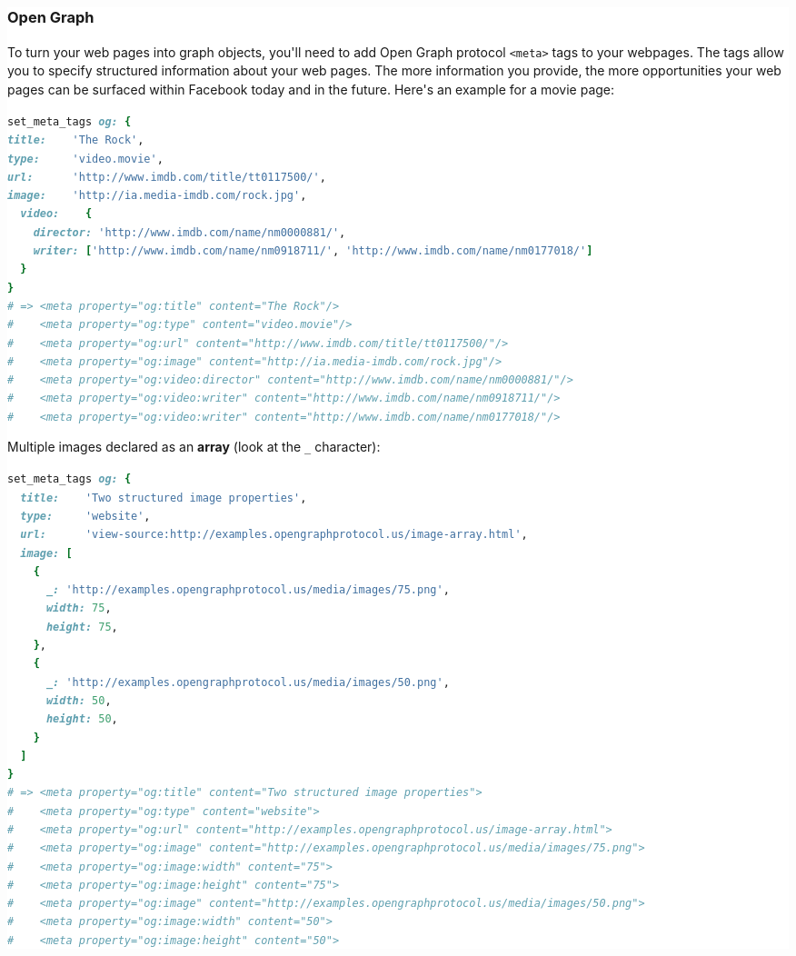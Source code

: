 ### Open Graph

To turn your web pages into graph objects, you'll need to add Open Graph
protocol `<meta>` tags to your webpages. The tags allow you to specify
structured information about your web pages. The more information you provide, the more opportunities your web pages can be surfaced within Facebook today
and in the future. Here's an example for a movie page:

```ruby
set_meta_tags og: {
title:    'The Rock',
type:     'video.movie',
url:      'http://www.imdb.com/title/tt0117500/',
image:    'http://ia.media-imdb.com/rock.jpg',
  video:    {
    director: 'http://www.imdb.com/name/nm0000881/',
    writer: ['http://www.imdb.com/name/nm0918711/', 'http://www.imdb.com/name/nm0177018/']
  }
}
# => <meta property="og:title" content="The Rock"/>
#    <meta property="og:type" content="video.movie"/>
#    <meta property="og:url" content="http://www.imdb.com/title/tt0117500/"/>
#    <meta property="og:image" content="http://ia.media-imdb.com/rock.jpg"/>
#    <meta property="og:video:director" content="http://www.imdb.com/name/nm0000881/"/>
#    <meta property="og:video:writer" content="http://www.imdb.com/name/nm0918711/"/>
#    <meta property="og:video:writer" content="http://www.imdb.com/name/nm0177018/"/>
```

Multiple images declared as an **array** (look at the `_` character):

```ruby
set_meta_tags og: {
  title:    'Two structured image properties',
  type:     'website',
  url:      'view-source:http://examples.opengraphprotocol.us/image-array.html',
  image: [
    {
      _: 'http://examples.opengraphprotocol.us/media/images/75.png',
      width: 75,
      height: 75,
    },
    {
      _: 'http://examples.opengraphprotocol.us/media/images/50.png',
      width: 50,
      height: 50,
    }
  ]
}
# => <meta property="og:title" content="Two structured image properties">
#    <meta property="og:type" content="website">
#    <meta property="og:url" content="http://examples.opengraphprotocol.us/image-array.html">
#    <meta property="og:image" content="http://examples.opengraphprotocol.us/media/images/75.png">
#    <meta property="og:image:width" content="75">
#    <meta property="og:image:height" content="75">
#    <meta property="og:image" content="http://examples.opengraphprotocol.us/media/images/50.png">
#    <meta property="og:image:width" content="50">
#    <meta property="og:image:height" content="50">
```
